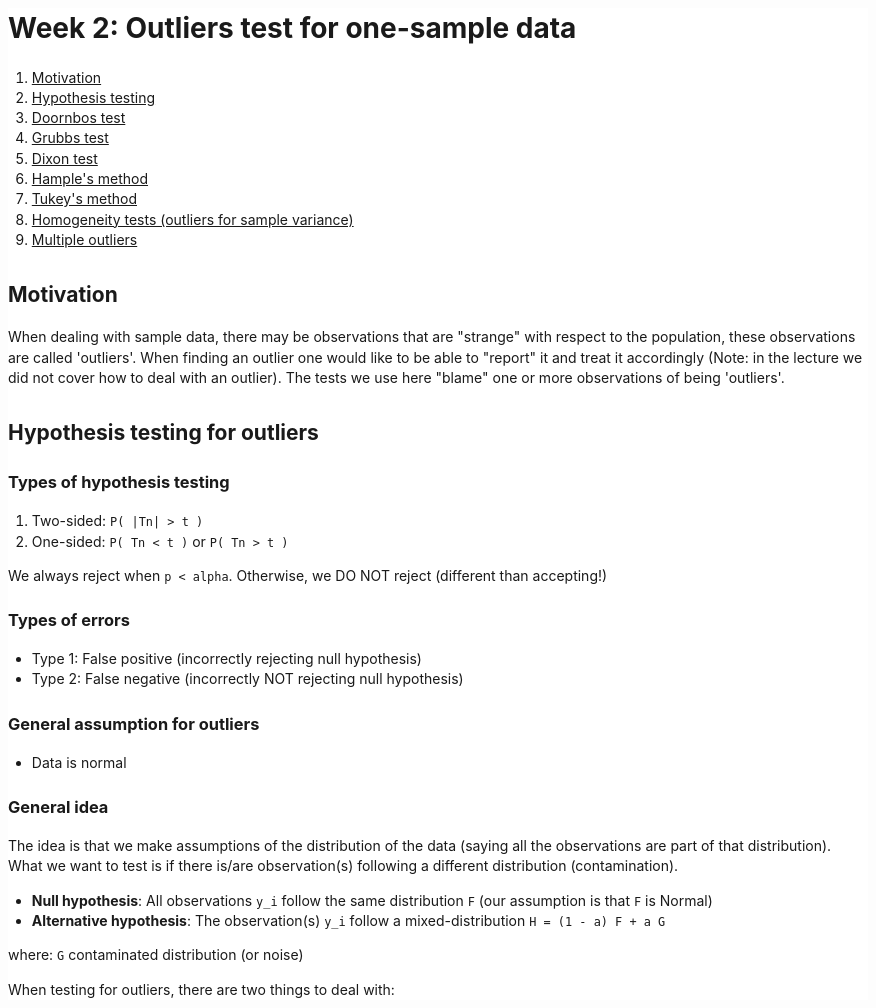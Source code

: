 # Week 2: Outliers test for one-sample data

1. [Motivation](#motivation)
2. [Hypothesis testing](#hyp)
3. [Doornbos test](#doorn)
4. [Grubbs test](#grubbs)
5. [Dixon test](#dixon)
6. [Hample's method](#hample)
7. [Tukey's method](#tukey)
8. [Homogeneity tests (outliers for sample variance)](#homo)
9. [Multiple outliers](#multiple)

## Motivation <a name="motivation"></a>

When dealing with sample data, there may be observations that are "strange" with respect to the population, these observations are called 'outliers'. When finding an outlier one would like to be able to "report" it and treat it accordingly (Note: in the lecture we did not cover how to deal with an outlier). The tests we use here "blame" one or more observations of being 'outliers'.

## Hypothesis testing for outliers <a name="hyp"></a>

### Types of hypothesis testing

1. Two-sided: `P( |Tn| > t )`
2. One-sided: `P( Tn < t )` or `P( Tn > t )`

We always reject when `p < alpha`. Otherwise, we DO NOT reject (different than accepting!)

### Types of errors

- Type 1: False positive (incorrectly rejecting null hypothesis)
- Type 2: False negative (incorrectly NOT rejecting null hypothesis)

### General assumption for outliers

- Data is normal

### General idea 

The idea is that we make assumptions of the distribution of the data (saying all the observations are part of that distribution). What we want to test is if there is/are observation(s) following a different distribution (contamination). 

- **Null hypothesis**: 
All observations `y_i` follow the same distribution `F` (our assumption is that `F` is Normal)
- **Alternative hypothesis**: 
The observation(s) `y_i` follow a mixed-distribution `H = (1 - a) F + a G`

where: 
 `G` contaminated distribution (or noise)

When testing for outliers, there are two things to deal with:
